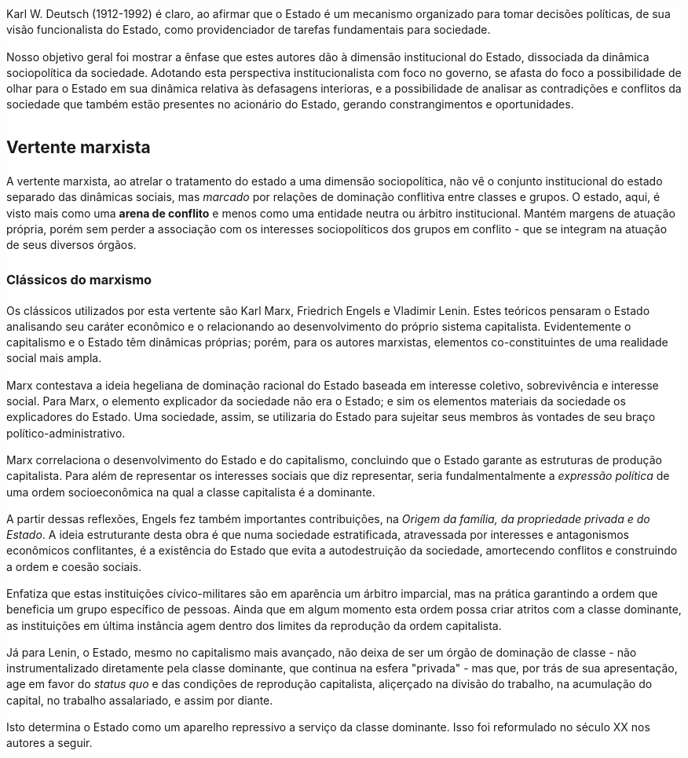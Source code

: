 Karl W. Deutsch (1912-1992) é claro, ao afirmar que o Estado é um mecanismo organizado para tomar decisões políticas, de sua visão funcionalista do Estado, como providenciador de tarefas fundamentais para sociedade.

Nosso objetivo geral foi mostrar a ênfase que estes autores dão à dimensão institucional do Estado, dissociada da dinâmica sociopolítica da sociedade. Adotando esta perspectiva institucionalista com foco no governo, se afasta do foco a possibilidade de olhar para o Estado em sua dinâmica relativa às defasagens interioras, e a possibilidade de analisar as contradições e conflitos da sociedade que também estão presentes no acionário do Estado, gerando constrangimentos e oportunidades.

## Vertente marxista

A vertente marxista, ao atrelar o tratamento do estado a uma dimensão sociopolítica, não vê o conjunto institucional do estado separado das dinâmicas sociais, mas *marcado* por relações de dominação conflitiva entre classes e grupos. O estado, aqui, é visto mais como uma **arena de conflito** e menos como uma entidade neutra ou árbitro institucional. Mantém margens de atuação própria, porém sem perder a associação com os interesses sociopolíticos dos grupos em conflito - que se integram na atuação de seus diversos órgãos.

### Clássicos do marxismo

Os clássicos utilizados por esta vertente são Karl Marx, Friedrich Engels e Vladimir Lenin. Estes teóricos pensaram o Estado analisando seu caráter econômico e o relacionando ao desenvolvimento do próprio sistema capitalista. Evidentemente o capitalismo e o Estado têm dinâmicas próprias; porém, para os autores marxistas, elementos co-constituintes de uma realidade social mais ampla.

Marx contestava a ideia hegeliana de dominação racional do Estado baseada em interesse coletivo, sobrevivência e interesse social. Para Marx, o elemento explicador da sociedade não era o Estado; e sim os elementos materiais da sociedade os explicadores do Estado. Uma sociedade, assim, se utilizaria do Estado para sujeitar seus membros às vontades de seu braço político-administrativo.

Marx correlaciona o desenvolvimento do Estado e do capitalismo, concluindo que o Estado garante as estruturas de produção capitalista. Para além de representar os interesses sociais que diz representar, seria fundalmentalmente a *expressão política* de uma ordem socioeconômica na qual a classe capitalista é a dominante.

A partir dessas reflexões, Engels fez também importantes contribuições, na *Origem da família, da propriedade privada e do Estado*. A ideia estruturante desta obra é que numa sociedade estratificada, atravessada por interesses e antagonismos econômicos conflitantes, é a existência do Estado que evita a autodestruição da sociedade, amortecendo conflitos e construindo a ordem e coesão sociais.

Enfatiza que estas instituições cívico-militares são em aparência um árbitro imparcial, mas na prática garantindo a ordem que beneficia um grupo específico de pessoas. Ainda que em algum momento esta ordem possa criar atritos com a classe dominante, as instituições em última instância agem dentro dos limites da reprodução da ordem capitalista.

Já para Lenin, o Estado, mesmo no capitalismo mais avançado, não deixa de ser um órgão de dominação de classe - não instrumentalizado diretamente pela  classe dominante, que continua na esfera "privada" - mas que, por trás de sua apresentação, age em favor do *status quo* e das condições de reprodução capitalista, aliçerçado na divisão do trabalho, na acumulação do capital, no trabalho assalariado, e assim por diante.

Isto determina o Estado como um aparelho repressivo a serviço da classe dominante. Isso foi reformulado no século XX nos autores a seguir.
